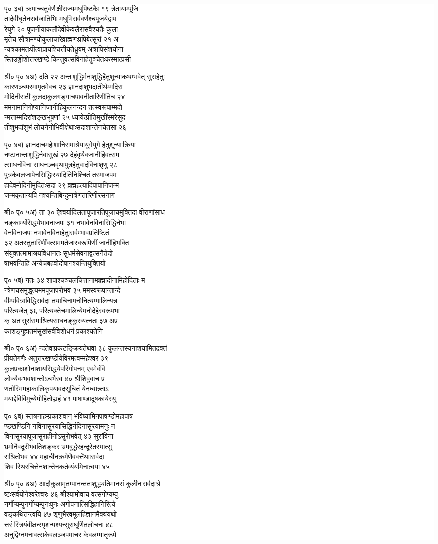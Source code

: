 पृ० ३ब) क्रमाच्चतुर्वर्णैःक्षीराज्यमधुपिष्टकैः १९ त्रेतायाम्पूजि  
तादेवीघृतेनसर्वजातिभिः मधुभिसर्ववर्णैश्चपूजयेद्वाप  
रेयुगे २० पूजनीयाकलौदेवीकेवलैरासवैश्चतैः कुला  
मृतेच सौत्रामण्योकुलाचारेव्राह्मणःप्रपिबेत्सुरां २१ अ  
न्यत्रकामतःपीत्वाप्रायश्चित्तीयतेध्रुवम् अत्रापिसंशयोना  
स्तिउड्डीशोत्तरखण्डे किन्तुवत्सविनाहेतुञ्चेतःकस्मात्प्रसी  
  
श्री० पृ० ४अ) दति २२ अन्तःशुद्धिर्मनःशुद्धिर्हेतुशून्याकथम्भवेत् सुराहेतुः  
कारणञ्चपरमामृतमेवच २३ ज्ञानदाशुभदातीर्थम्मदिरा  
मोदिनीसती कुलदाकुलगङ्गाचपावनीतारिणीतिच २४   
ममनामानिगोप्यानिजानीहिकुलनन्दन तत्स्वरूपाम्मदो  
न्मत्ताम्मदिरांशङ्खभूषणां २५ ध्यायेत्प्रीतिमुखींस्मरेसुद  
तींशुभदांशुभं लोचनेनोभिवीक्षेथाःसदाशान्तेनचेतसा २६   
  
पृ० ४ब) ज्ञानदाचमहेःशानिसमाश्रेयायुगेयुगे हेतुशून्याःक्रिया  
नष्टानान्तःशुद्धिर्नवासुखं २७ देहंवृथैवजानीहिवत्सम  
त्साधनंविना साधनञ्चवृथापुत्रहेतुवादंविनाशृणु २८   
पुत्रकेवलजापेनसिद्धिःस्यादितिनिश्चितं तस्माजपम  
हादेवमोदिनीमुदितःसदा २९ व्रह्महत्यादिपापानिजन्म  
जन्मकृतान्यपि नश्यन्तिबिन्दुमात्रेणतारिणीरसनाग  
  
श्री० पृ० ५अ) ता ३० ऐश्वर्यादिलतापूजारतिपूजाचमुक्तिदा वीराणांसाध  
नङ्काम्यंसिद्धयेभावनाजपः ३१ नभावेनविनासिद्धिर्नभा  
वेनविनाजपः नभावेनविनाहेतुःसर्वम्भावप्रतिष्टितं   
३२ अतस्तुतारिणींवत्सममतेजःस्वरूपिणीं जानीहिभक्ति  
संयुक्तत्मामाश्रयविधानतः सुधर्मसेवनाद्वत्सनैतेदो  
षाभवन्तिहि अन्येचबहवोदोषानश्यन्तियुक्तियो  
  
पृ० ५ब) गतः ३४ शापाश्चञ्चलचित्तानाम्ब्रह्मादीनामिहोदिताः म  
न्त्रेणचसमुद्धृत्यममपूजापरोभव ३५ ममस्वरूपान्तान्दे  
वीम्पवित्रांविद्धिसर्वदा तयाचिनामनोनित्यम्मालिन्यन्न  
परित्यजेत् ३६ परित्यक्तेचमालिन्येमनोदेहेस्वरूपभा  
क् अतःसुरांसमाश्रित्यसाधनङ्कुरुयत्नतः ३७ अप्र  
काशङ्गुह्यतमंसुखंसर्वविशोधनं प्रकाश्यतेनि  
  
श्री० पृ० ६अ) न्दतेवाप्रकटङ्क्रियतेथवा ३८ कुलन्तस्यनाशयामितद्रक्तं  
प्रीयतेगणैः अतुत्तरखण्डीयेविरमत्वम्महेश्वर ३९   
कुलप्रकाशोनाशायसिद्धयेपरिगोपनम् एवमेवंवि  
लोक्यैवम्भवशान्तोऽचभैरव ४० श्रीशिवुवाच प्र  
णतोस्मिमहाकालिकृपयावदसूचितं येनध्वान्न्ताऽ  
मयाद्देविविमुच्येमोहितोह्यहं ४१ पाषाण्डादूषकायेस्यु  
  
पृ० ६ब) स्तत्रनाहम्प्रकाशवान् भविष्यामिनपाषण्डोमहापाष  
ण्डखण्डिनि नविनासुरयासिद्धिर्नदिनासुरयामनुः न  
विनासुरयापूजासुराहीनोऽसुरोभवेत् ४३ सुरांविना  
भ्रमोनैवदूरीभवतिशङ्कर भ्रमबुद्धेरहन्दूरेतस्मात्सु  
राश्रितोभव ४४ महाचीनक्रमेणैववर्त्तेथाःसर्वदा  
शिव स्थिरचित्तेनशान्तेनकर्तव्यंयमिनात्वया ४५   
  
श्री० पृ० ७अ) आदौकुलामृतम्पानन्ततःशुद्ध्यतिमानसं कुलीनःसर्वदाश्रे  
ष्टःसर्वयोगेश्वरेश्वरः ४६ श्रीश्यामोवाच वत्सगोप्यम्पु  
नर्गोप्यम्पुनर्गोप्यम्पुनःपुनः अगोपनात्सिद्धिहानिरित्ये  
वङ्कथितन्त्वयि ४७ शृणुभैरवमूलंहिज्ञानमैक्यंयथो  
त्तरं स्त्रियंवीक्षन्स्पृशन्पश्यन्सुराघूर्णितलोचनः ४८   
अनुद्विग्नमनावत्सकेवलञ्जपमाचर केवलम्मातृरूपे  
  